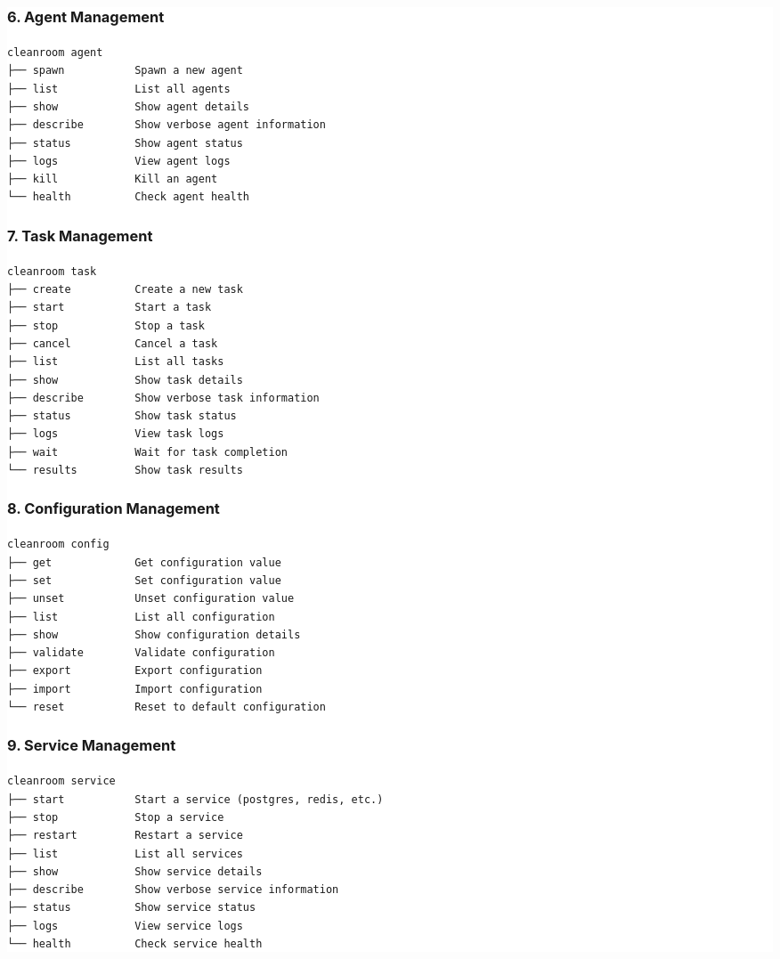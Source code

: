 ### 6. Agent Management
```
cleanroom agent
├── spawn           Spawn a new agent
├── list            List all agents
├── show            Show agent details
├── describe        Show verbose agent information
├── status          Show agent status
├── logs            View agent logs
├── kill            Kill an agent
└── health          Check agent health
```

### 7. Task Management
```
cleanroom task
├── create          Create a new task
├── start           Start a task
├── stop            Stop a task
├── cancel          Cancel a task
├── list            List all tasks
├── show            Show task details
├── describe        Show verbose task information
├── status          Show task status
├── logs            View task logs
├── wait            Wait for task completion
└── results         Show task results
```

### 8. Configuration Management
```
cleanroom config
├── get             Get configuration value
├── set             Set configuration value
├── unset           Unset configuration value
├── list            List all configuration
├── show            Show configuration details
├── validate        Validate configuration
├── export          Export configuration
├── import          Import configuration
└── reset           Reset to default configuration
```

### 9. Service Management
```
cleanroom service
├── start           Start a service (postgres, redis, etc.)
├── stop            Stop a service
├── restart         Restart a service
├── list            List all services
├── show            Show service details
├── describe        Show verbose service information
├── status          Show service status
├── logs            View service logs
└── health          Check service health
```
